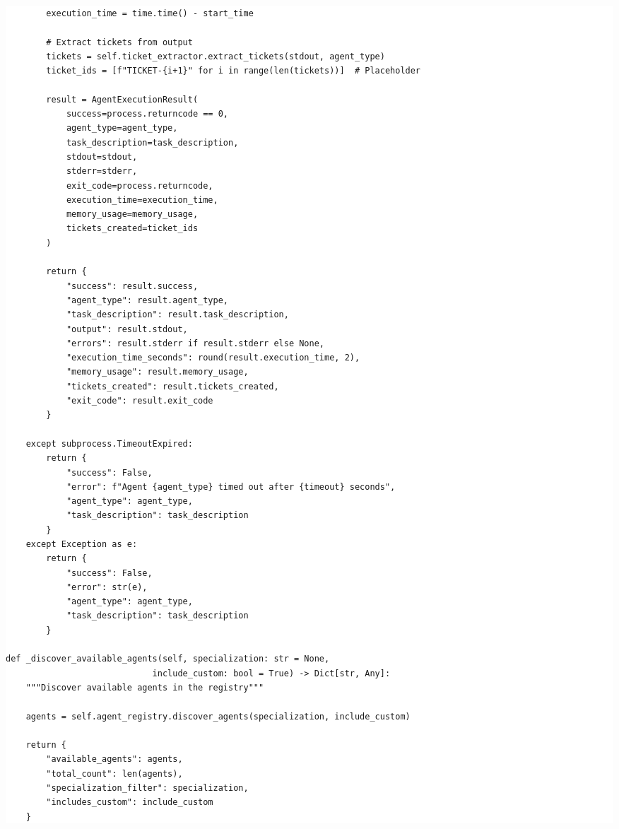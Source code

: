             execution_time = time.time() - start_time
            
            # Extract tickets from output
            tickets = self.ticket_extractor.extract_tickets(stdout, agent_type)
            ticket_ids = [f"TICKET-{i+1}" for i in range(len(tickets))]  # Placeholder
            
            result = AgentExecutionResult(
                success=process.returncode == 0,
                agent_type=agent_type,
                task_description=task_description,
                stdout=stdout,
                stderr=stderr,
                exit_code=process.returncode,
                execution_time=execution_time,
                memory_usage=memory_usage,
                tickets_created=ticket_ids
            )
            
            return {
                "success": result.success,
                "agent_type": result.agent_type,
                "task_description": result.task_description,
                "output": result.stdout,
                "errors": result.stderr if result.stderr else None,
                "execution_time_seconds": round(result.execution_time, 2),
                "memory_usage": result.memory_usage,
                "tickets_created": result.tickets_created,
                "exit_code": result.exit_code
            }
            
        except subprocess.TimeoutExpired:
            return {
                "success": False,
                "error": f"Agent {agent_type} timed out after {timeout} seconds",
                "agent_type": agent_type,
                "task_description": task_description
            }
        except Exception as e:
            return {
                "success": False,
                "error": str(e),
                "agent_type": agent_type,
                "task_description": task_description
            }
    
    def _discover_available_agents(self, specialization: str = None, 
                                 include_custom: bool = True) -> Dict[str, Any]:
        """Discover available agents in the registry"""
        
        agents = self.agent_registry.discover_agents(specialization, include_custom)
        
        return {
            "available_agents": agents,
            "total_count": len(agents),
            "specialization_filter": specialization,
            "includes_custom": include_custom
        }
    